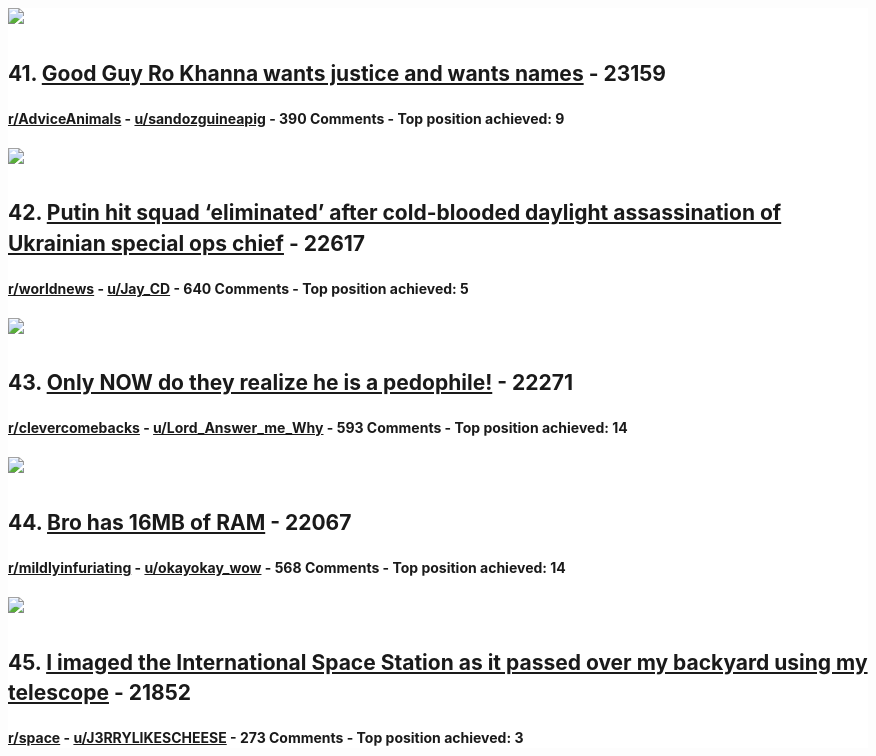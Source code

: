 <a href="https://i.redd.it/dn6uqzpaqmcf1.jpeg"><img src="https://b.thumbs.redditmedia.com/Sm8QDFcvJ67p5y6CMU3MsvgUPLc3hSdujxDZHUqII1Y.jpg"></img></a>

## 41. [Good Guy Ro Khanna wants justice and wants names](http://reddit.com/r/AdviceAnimals/comments/1lyrc1d/good_guy_ro_khanna_wants_justice_and_wants_names/) - 23159
#### [r/AdviceAnimals](http://reddit.com/r/AdviceAnimals) - [u/sandozguineapig](http://reddit.com/u/sandozguineapig) - 390 Comments - Top position achieved: 9

<a href="https://i.redd.it/1y1baleavmcf1.jpeg"><img src="https://b.thumbs.redditmedia.com/-yUryB1nRiMaCOVrF6le7d23oUmlusbIqQjOh42Ariw.jpg"></img></a>

## 42. [Putin hit squad ‘eliminated’ after cold-blooded daylight assassination of Ukrainian special ops chief](http://reddit.com/r/worldnews/comments/1lysa2o/putin_hit_squad_eliminated_after_coldblooded/) - 22617
#### [r/worldnews](http://reddit.com/r/worldnews) - [u/Jay_CD](http://reddit.com/u/Jay_CD) - 640 Comments - Top position achieved: 5

<a href="https://www.standard.co.uk/news/world/putin-hit-squad-eliminated-after-coldblooded-daylight-assassination-of-ukrainian-special-ops-chief-b1237897.html"><img src="https://external-preview.redd.it/zpc9Txm1AI5MikGU7EMXb4evM5Iqk_EJ3UNf06sMEoY.jpeg?width=140&amp;height=78&amp;crop=140:78,smart&amp;auto=webp&amp;s=430c483033eccefca033b415e6cafd20d2507c96"></img></a>

## 43. [Only NOW do they realize he is a pedophile!](http://reddit.com/r/clevercomebacks/comments/1lys5z3/only_now_do_they_realize_he_is_a_pedophile/) - 22271
#### [r/clevercomebacks](http://reddit.com/r/clevercomebacks) - [u/Lord_Answer_me_Why](http://reddit.com/u/Lord_Answer_me_Why) - 593 Comments - Top position achieved: 14

<a href="https://i.redd.it/n3sw6vht2ncf1.jpeg"><img src="https://b.thumbs.redditmedia.com/vLX7x2EgoetsH_ed9wEV0sK-Y-vTDHPZUEY9iQrIpNY.jpg"></img></a>

## 44. [Bro has 16MB of RAM](http://reddit.com/r/mildlyinfuriating/comments/1lyw4wj/bro_has_16mb_of_ram/) - 22067
#### [r/mildlyinfuriating](http://reddit.com/r/mildlyinfuriating) - [u/okayokay_wow](http://reddit.com/u/okayokay_wow) - 568 Comments - Top position achieved: 14

<a href="https://v.redd.it/y5uzwv70yncf1"><img src="https://external-preview.redd.it/b2dweWh0OTB5bmNmMYOKc3srikpXKZWzaiaFOBUZDsegK9A6Pka7hLJfhpUR.png?width=140&amp;height=131&amp;crop=140:131,smart&amp;format=jpg&amp;v=enabled&amp;lthumb=true&amp;s=a523d049530a6612c3dc048ab0076dde5f17807b"></img></a>

## 45. [I imaged the International Space Station as it passed over my backyard using my telescope](http://reddit.com/r/space/comments/1lym4l0/i_imaged_the_international_space_station_as_it/) - 21852
#### [r/space](http://reddit.com/r/space) - [u/J3RRYLIKESCHEESE](http://reddit.com/u/J3RRYLIKESCHEESE) - 273 Comments - Top position achieved: 3
